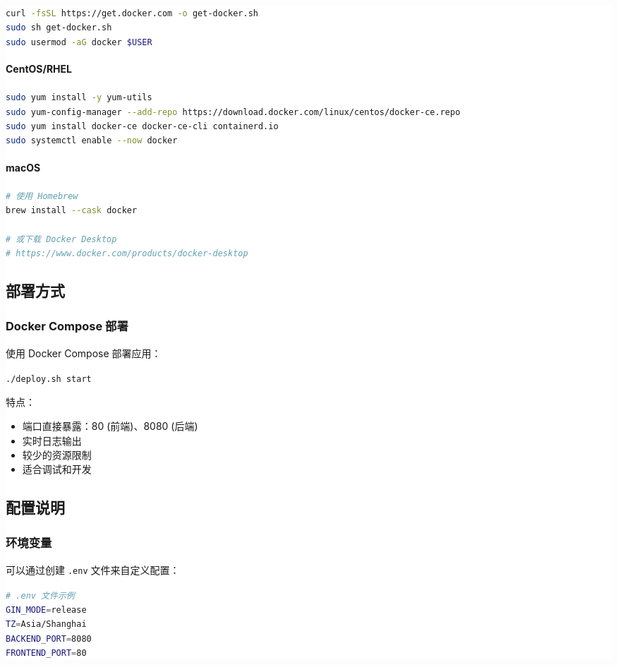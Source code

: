 ```bash
curl -fsSL https://get.docker.com -o get-docker.sh
sudo sh get-docker.sh
sudo usermod -aG docker $USER
```

#### CentOS/RHEL

```bash
sudo yum install -y yum-utils
sudo yum-config-manager --add-repo https://download.docker.com/linux/centos/docker-ce.repo
sudo yum install docker-ce docker-ce-cli containerd.io
sudo systemctl enable --now docker
```

#### macOS

```bash
# 使用 Homebrew
brew install --cask docker

# 或下载 Docker Desktop
# https://www.docker.com/products/docker-desktop
```

## 部署方式

### Docker Compose 部署

使用 Docker Compose 部署应用：

```bash
./deploy.sh start
```

特点：

- 端口直接暴露：80 (前端)、8080 (后端)
- 实时日志输出
- 较少的资源限制
- 适合调试和开发

## 配置说明

### 环境变量

可以通过创建 `.env` 文件来自定义配置：

```bash
# .env 文件示例
GIN_MODE=release
TZ=Asia/Shanghai
BACKEND_PORT=8080
FRONTEND_PORT=80
```
